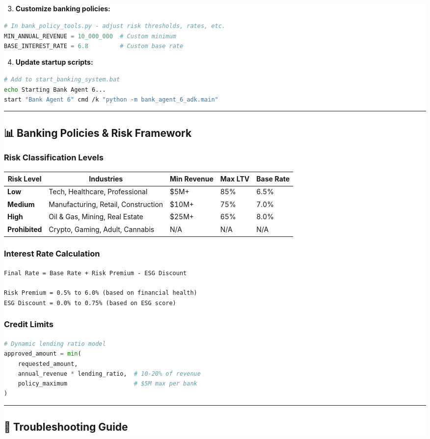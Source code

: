 3. **Customize banking policies:**
```python
# In bank_policy_tools.py - adjust risk thresholds, rates, etc.
MIN_ANNUAL_REVENUE = 10_000_000  # Custom minimum
BASE_INTEREST_RATE = 6.8         # Custom base rate
```

4. **Update startup scripts:**
```bash
# Add to start_banking_system.bat
echo Starting Bank Agent 6...
start "Bank Agent 6" cmd /k "python -m bank_agent_6_adk.main"    
```

---

## 📊 Banking Policies & Risk Framework

### Risk Classification Levels

| Risk Level | Industries | Min Revenue | Max LTV | Base Rate |
|------------|------------|-------------|---------|-----------|
| **Low** | Tech, Healthcare, Professional | $5M+ | 85% | 6.5% |
| **Medium** | Manufacturing, Retail, Construction | $10M+ | 75% | 7.0% |
| **High** | Oil & Gas, Mining, Real Estate | $25M+ | 65% | 8.0% |
| **Prohibited** | Crypto, Gaming, Adult, Cannabis | N/A | N/A | N/A |

### Interest Rate Calculation

```
Final Rate = Base Rate + Risk Premium - ESG Discount

Risk Premium = 0.5% to 6.0% (based on financial health)
ESG Discount = 0.0% to 0.75% (based on ESG score)
```

### Credit Limits

```python
# Dynamic lending ratio model
approved_amount = min(
    requested_amount,
    annual_revenue * lending_ratio,  # 10-20% of revenue
    policy_maximum                   # $5M max per bank
)
```

---

## 🚨 Troubleshooting Guide
